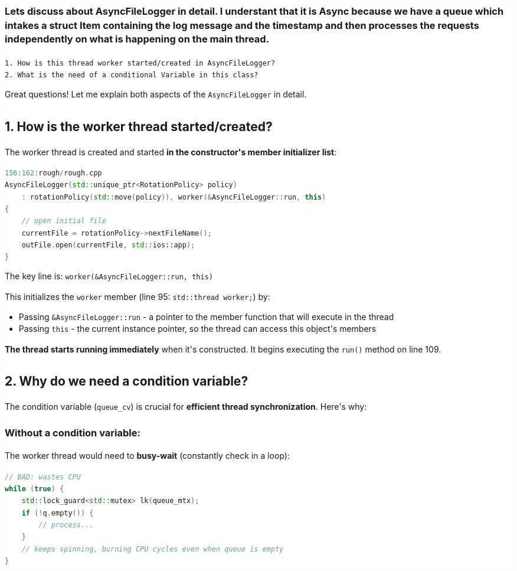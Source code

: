 ### Lets discuss about AsyncFileLogger in detail. I understant that it is Async because we have a queue which intakes a struct Item containing the log message and the timestamp and then processes the requests independently on what is happening on the main thread. 
    1. How is this thread worker started/created in AsyncFileLogger?
    2. What is the need of a conditional Variable in this class?

Great questions! Let me explain both aspects of the `AsyncFileLogger` in detail.

## 1. How is the worker thread started/created?

The worker thread is created and started **in the constructor's member initializer list**:

```cpp
156:162:rough/rough.cpp
AsyncFileLogger(std::unique_ptr<RotationPolicy> policy)
    : rotationPolicy(std::move(policy)), worker(&AsyncFileLogger::run, this)
{
    // open initial file
    currentFile = rotationPolicy->nextFileName();
    outFile.open(currentFile, std::ios::app);
}
```

The key line is: `worker(&AsyncFileLogger::run, this)`

This initializes the `worker` member (line 95: `std::thread worker;`) by:
- Passing `&AsyncFileLogger::run` - a pointer to the member function that will execute in the thread
- Passing `this` - the current instance pointer, so the thread can access this object's members

**The thread starts running immediately** when it's constructed. It begins executing the `run()` method on line 109.

## 2. Why do we need a condition variable?

The condition variable (`queue_cv`) is crucial for **efficient thread synchronization**. Here's why:

### Without a condition variable:
The worker thread would need to **busy-wait** (constantly check in a loop):
```cpp
// BAD: wastes CPU
while (true) {
    std::lock_guard<std::mutex> lk(queue_mtx);
    if (!q.empty()) {
        // process...
    }
    // keeps spinning, burning CPU cycles even when queue is empty
}
```
